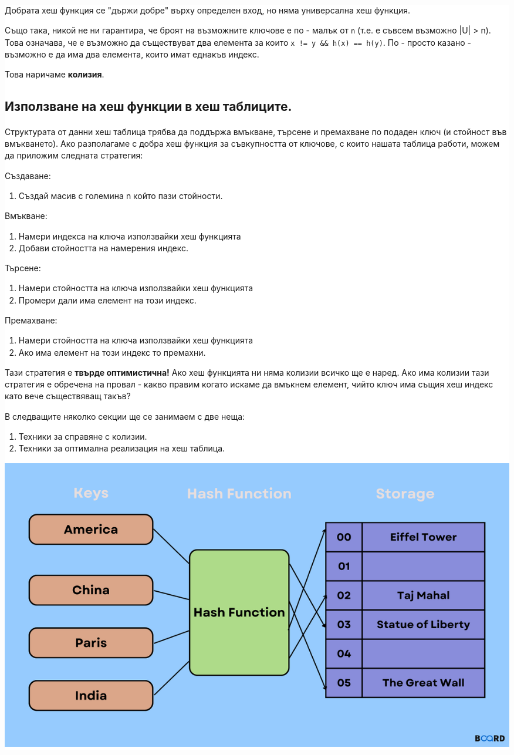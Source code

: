Добрата хеш функция се "държи добре" върху определен вход, но няма универсална хеш функция. 

Също така, никой не ни гарантира, че броят на възможните ключове е по - малък от `n` (т.е. е съвсем възможно |U| > n). Това означава, че е възможно да съществуват два елемента за които `x != y && h(x) == h(y)`. По - просто казано - възможно е да има два елемента, които имат еднакъв индекс.

Това наричаме **колизия**.

## Използване на хеш функции в хеш таблиците.
Структурата от данни хеш таблица трябва да поддържа вмъкване, търсене и премахване по подаден ключ (и стойност във вмъкването). Ако разполагаме с добра хеш функция за съвкупността от ключове, с които нашата таблица работи, можем да приложим следната стратегия:

Създаване: 
1. Създай масив с големина n който пази стойности.

Вмъкване:
1. Намери индекса на ключа използвайки хеш функцията
2. Добави стойността на намерения индекс.

Търсене:
1. Намери стойността на ключа използвайки хеш функцията
2. Промери дали има елемент на този индекс.

Премахване:
1. Намери стойността на ключа използвайки хеш функцията
2. Ако има елемент на този индекс то премахни.

Тази стратегия е **твърде оптимистична!** Ако хеш функцията ни няма колизии всичко ще е наред. Ако има колизии тази стратегия е обречена на провал - какво правим когато искаме да вмъкнем елемент, чийто ключ има същия хеш индекс като вече съществяващ такъв?

В следващите няколко секции ще се занимаем с две неща:
1. Техники за справяне с колизии.
2. Техники за оптимална реализация на хеш таблица.

![hashmap](media/hashmap.png)
